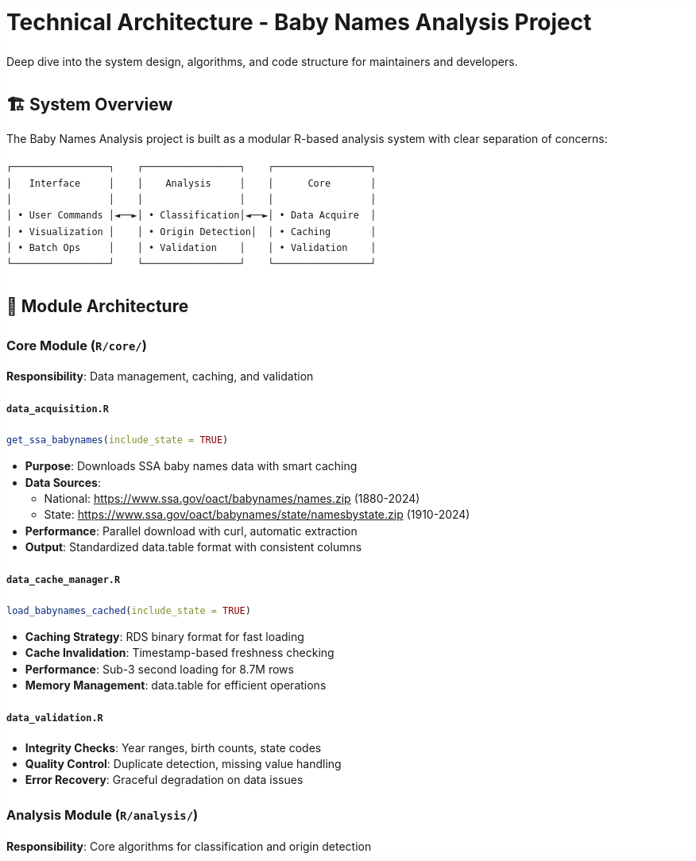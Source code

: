 # Technical Architecture - Baby Names Analysis Project

Deep dive into the system design, algorithms, and code structure for maintainers and developers.

## 🏗️ **System Overview**

The Baby Names Analysis project is built as a modular R-based analysis system with clear separation of concerns:

```
┌─────────────────┐    ┌─────────────────┐    ┌─────────────────┐
│   Interface     │    │    Analysis     │    │      Core       │
│                 │    │                 │    │                 │
│ • User Commands │◄──►│ • Classification│◄──►│ • Data Acquire  │
│ • Visualization │    │ • Origin Detection│  │ • Caching       │
│ • Batch Ops     │    │ • Validation    │    │ • Validation    │
└─────────────────┘    └─────────────────┘    └─────────────────┘
```

## 📁 **Module Architecture**

### **Core Module** (`R/core/`)
**Responsibility**: Data management, caching, and validation

#### `data_acquisition.R`
```r
get_ssa_babynames(include_state = TRUE)
```
- **Purpose**: Downloads SSA baby names data with smart caching
- **Data Sources**:
  - National: https://www.ssa.gov/oact/babynames/names.zip (1880-2024)
  - State: https://www.ssa.gov/oact/babynames/state/namesbystate.zip (1910-2024)
- **Performance**: Parallel download with curl, automatic extraction
- **Output**: Standardized data.table format with consistent columns

#### `data_cache_manager.R`
```r
load_babynames_cached(include_state = TRUE)
```
- **Caching Strategy**: RDS binary format for fast loading
- **Cache Invalidation**: Timestamp-based freshness checking
- **Performance**: Sub-3 second loading for 8.7M rows
- **Memory Management**: data.table for efficient operations

#### `data_validation.R`
- **Integrity Checks**: Year ranges, birth counts, state codes
- **Quality Control**: Duplicate detection, missing value handling
- **Error Recovery**: Graceful degradation on data issues

### **Analysis Module** (`R/analysis/`)
**Responsibility**: Core algorithms for classification and origin detection
